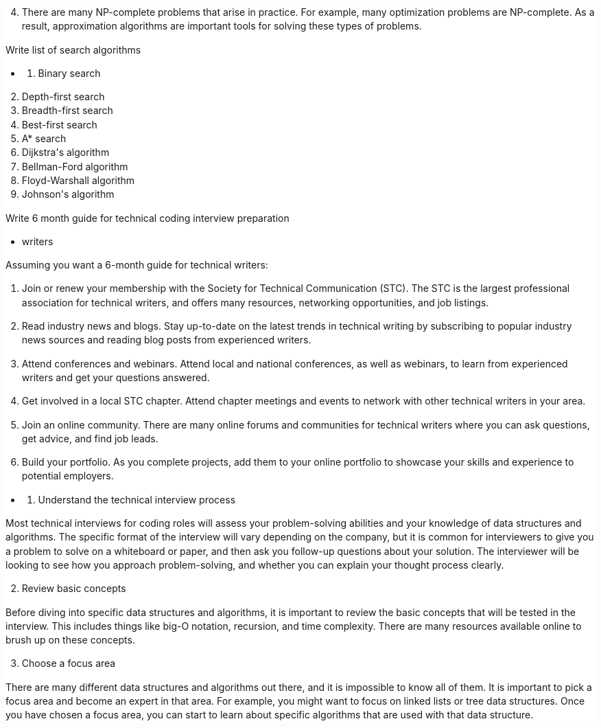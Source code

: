 4. There are many NP-complete problems that arise in practice. For example, many optimization problems are NP-complete. As a result, approximation algorithms are important tools for solving these types of problems.

Write list of search algorithms

  + 1. Binary search
2. Depth-first search
3. Breadth-first search
4. Best-first search
5. A* search
6. Dijkstra's algorithm
7. Bellman-Ford algorithm
8. Floyd-Warshall algorithm
9. Johnson's algorithm

Write 6 month guide for technical coding interview preparation

  + writers

Assuming you want a 6-month guide for technical writers: 

1. Join or renew your membership with the Society for Technical Communication (STC). The STC is the largest professional association for technical writers, and offers many resources, networking opportunities, and job listings.

2. Read industry news and blogs. Stay up-to-date on the latest trends in technical writing by subscribing to popular industry news sources and reading blog posts from experienced writers.

3. Attend conferences and webinars. Attend local and national conferences, as well as webinars, to learn from experienced writers and get your questions answered.

4. Get involved in a local STC chapter. Attend chapter meetings and events to network with other technical writers in your area.

5. Join an online community. There are many online forums and communities for technical writers where you can ask questions, get advice, and find job leads.

6. Build your portfolio. As you complete projects, add them to your online portfolio to showcase your skills and experience to potential employers.

  + 1. Understand the technical interview process 

Most technical interviews for coding roles will assess your problem-solving abilities and your knowledge of data structures and algorithms. The specific format of the interview will vary depending on the company, but it is common for interviewers to give you a problem to solve on a whiteboard or paper, and then ask you follow-up questions about your solution. The interviewer will be looking to see how you approach problem-solving, and whether you can explain your thought process clearly.

2. Review basic concepts 

Before diving into specific data structures and algorithms, it is important to review the basic concepts that will be tested in the interview. This includes things like big-O notation, recursion, and time complexity. There are many resources available online to brush up on these concepts.

3. Choose a focus area 

There are many different data structures and algorithms out there, and it is impossible to know all of them. It is important to pick a focus area and become an expert in that area. For example, you might want to focus on linked lists or tree data structures. Once you have chosen a focus area, you can start to learn about specific algorithms that are used with that data structure.
